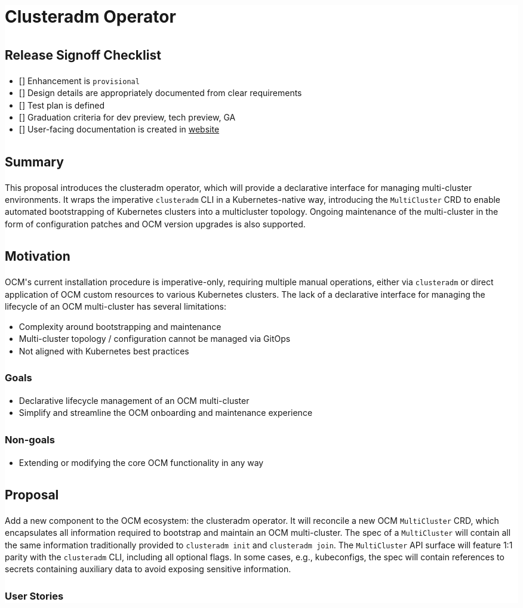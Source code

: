 # Clusteradm Operator

## Release Signoff Checklist

- [] Enhancement is `provisional`
- [] Design details are appropriately documented from clear requirements
- [] Test plan is defined
- [] Graduation criteria for dev preview, tech preview, GA
- [] User-facing documentation is created in [website](https://github.com/open-cluster-management-io/open-cluster-management-io.github.io/)

## Summary

This proposal introduces the clusteradm operator, which will provide a declarative interface for managing multi-cluster environments. It wraps the imperative `clusteradm` CLI in a Kubernetes-native way, introducing the `MultiCluster` CRD to enable automated bootstrapping of Kubernetes clusters into a multicluster topology. Ongoing maintenance of the multi-cluster in the form of configuration patches and OCM version upgrades is also supported.

## Motivation

OCM's current installation procedure is imperative-only, requiring multiple manual operations, either via `clusteradm` or direct application of OCM custom resources to various Kubernetes clusters. The lack of a declarative interface for managing the lifecycle of an OCM multi-cluster has several limitations:

- Complexity around bootstrapping and maintenance
- Multi-cluster topology / configuration cannot be managed via GitOps
- Not aligned with Kubernetes best practices

### Goals

- Declarative lifecycle management of an OCM multi-cluster
- Simplify and streamline the OCM onboarding and maintenance experience

### Non-goals

- Extending or modifying the core OCM functionality in any way

## Proposal

Add a new component to the OCM ecosystem: the clusteradm operator. It will reconcile a new OCM `MultiCluster` CRD, which encapsulates all information required to bootstrap and maintain an OCM multi-cluster. The spec of a `MultiCluster` will contain all the same information traditionally provided to `clusteradm init` and `clusteradm join`. The `MultiCluster` API surface will feature 1:1 parity with the `clusteradm` CLI, including all optional flags. In some cases, e.g., kubeconfigs, the spec will contain references to secrets containing auxiliary data to avoid exposing sensitive information.

### User Stories
